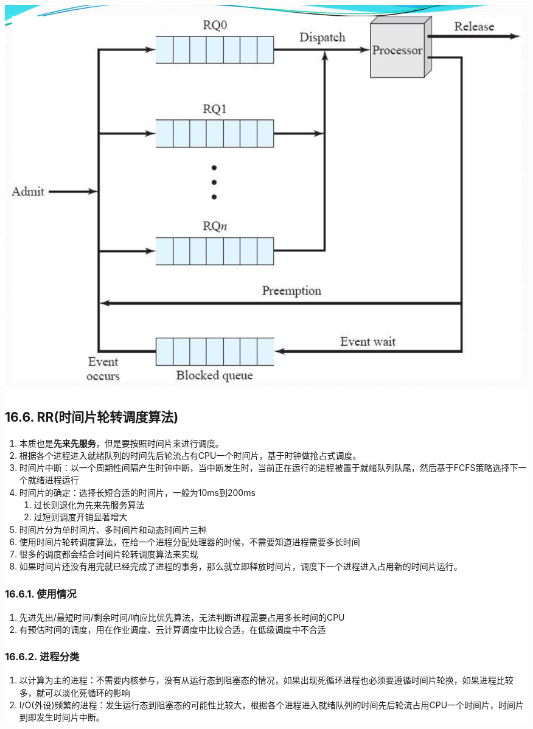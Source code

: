![](img/lec2/36.png)

## 16.6. RR(时间片轮转调度算法)
1. 本质也是**先来先服务**，但是要按照时间片来进行调度。
2. 根据各个进程进入就绪队列的时间先后轮流占有CPU一个时间片，基于时钟做抢占式调度。
3. 时间片中断：以一个周期性间隔产生时钟中断，当中断发生时，当前正在运行的进程被置于就绪队列队尾，然后基于FCFS策略选择下一个就绪进程运行
4. 时间片的确定：选择长短合适的时间片，一般为10ms到200ms
   1. 过长则退化为先来先服务算法
   2. 过短则调度开销显著增大
5. 时间片分为单时间片、多时间片和动态时间片三种
6. 使用时间片轮转调度算法，在给一个进程分配处理器的时候，不需要知道进程需要多长时间
7. 很多的调度都会结合时间片轮转调度算法来实现
8. 如果时间片还没有用完就已经完成了进程的事务，那么就立即释放时间片，调度下一个进程进入占用新的时间片运行。

### 16.6.1. 使用情况
1. 先进先出/最短时间/剩余时间/响应比优先算法，无法判断进程需要占用多长时间的CPU
2. 有预估时间的调度，用在作业调度、云计算调度中比较合适，在低级调度中不合适

### 16.6.2. 进程分类
1. 以计算为主的进程：不需要内核参与，没有从运行态到阻塞态的情况，如果出现死循环进程也必须要遵循时间片轮换，如果进程比较多，就可以淡化死循环的影响
2. I/O(外设)频繁的进程：发生运行态到阻塞态的可能性比较大，根据各个进程进入就绪队列的时间先后轮流占用CPU一个时间片，时间片到即发生时间片中断。
